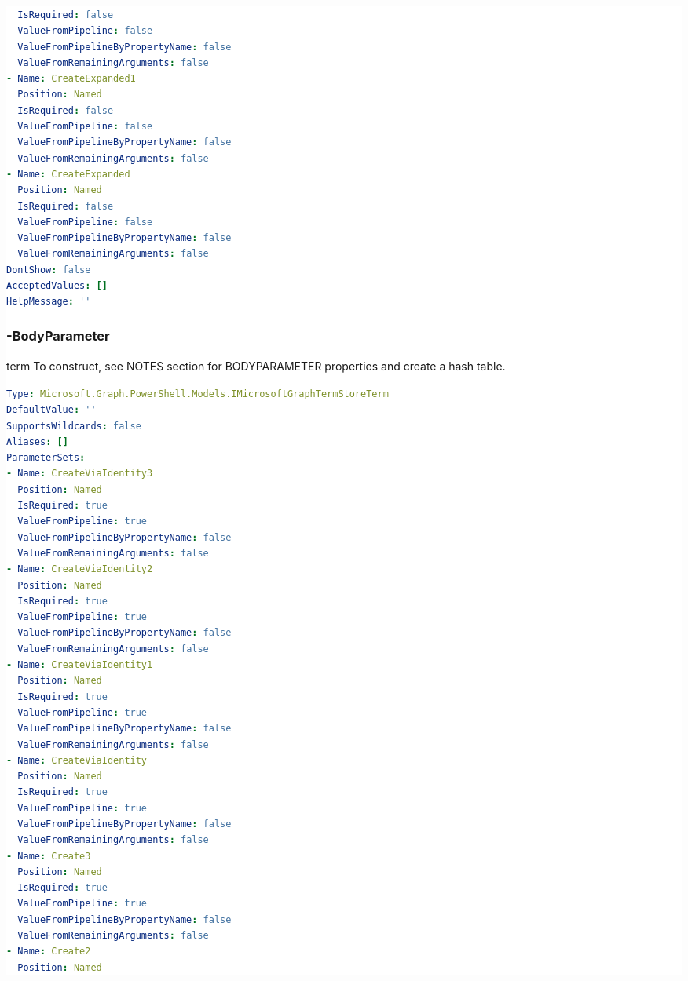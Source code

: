 ```yaml
  IsRequired: false
  ValueFromPipeline: false
  ValueFromPipelineByPropertyName: false
  ValueFromRemainingArguments: false
- Name: CreateExpanded1
  Position: Named
  IsRequired: false
  ValueFromPipeline: false
  ValueFromPipelineByPropertyName: false
  ValueFromRemainingArguments: false
- Name: CreateExpanded
  Position: Named
  IsRequired: false
  ValueFromPipeline: false
  ValueFromPipelineByPropertyName: false
  ValueFromRemainingArguments: false
DontShow: false
AcceptedValues: []
HelpMessage: ''
```

### -BodyParameter

term
To construct, see NOTES section for BODYPARAMETER properties and create a hash table.

```yaml
Type: Microsoft.Graph.PowerShell.Models.IMicrosoftGraphTermStoreTerm
DefaultValue: ''
SupportsWildcards: false
Aliases: []
ParameterSets:
- Name: CreateViaIdentity3
  Position: Named
  IsRequired: true
  ValueFromPipeline: true
  ValueFromPipelineByPropertyName: false
  ValueFromRemainingArguments: false
- Name: CreateViaIdentity2
  Position: Named
  IsRequired: true
  ValueFromPipeline: true
  ValueFromPipelineByPropertyName: false
  ValueFromRemainingArguments: false
- Name: CreateViaIdentity1
  Position: Named
  IsRequired: true
  ValueFromPipeline: true
  ValueFromPipelineByPropertyName: false
  ValueFromRemainingArguments: false
- Name: CreateViaIdentity
  Position: Named
  IsRequired: true
  ValueFromPipeline: true
  ValueFromPipelineByPropertyName: false
  ValueFromRemainingArguments: false
- Name: Create3
  Position: Named
  IsRequired: true
  ValueFromPipeline: true
  ValueFromPipelineByPropertyName: false
  ValueFromRemainingArguments: false
- Name: Create2
  Position: Named
```